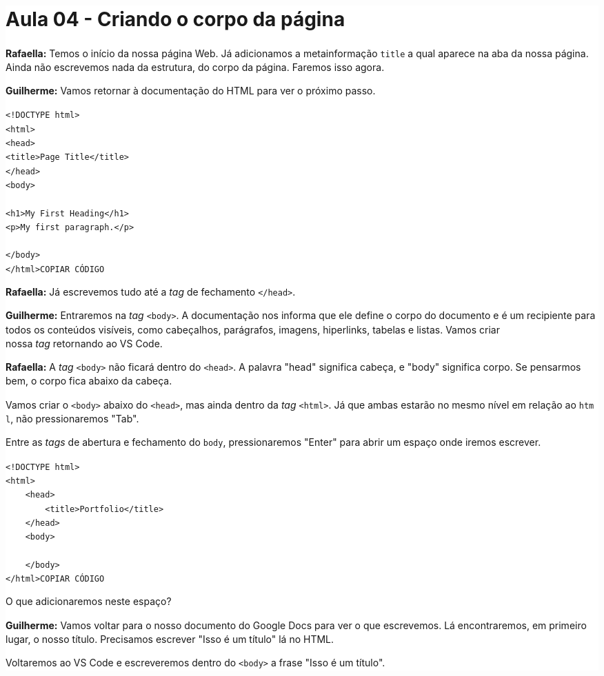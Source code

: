 # Aula 04 - Criando o corpo da página

**Rafaella:** Temos o início da nossa página Web. Já adicionamos a metainformação `title` a qual aparece na aba da nossa página. Ainda não escrevemos nada da estrutura, do corpo da página. Faremos isso agora.

**Guilherme:** Vamos retornar à documentação do HTML para ver o próximo passo.

```
<!DOCTYPE html>
<html>
<head>
<title>Page Title</title>
</head>
<body>

<h1>My First Heading</h1>
<p>My first paragraph.</p>

</body>
</html>COPIAR CÓDIGO
```

**Rafaella:** Já escrevemos tudo até a *tag* de fechamento `</head>`.

**Guilherme:** Entraremos na *tag* `<body>`. A documentação nos informa que ele define o corpo do documento e é um recipiente para todos os conteúdos visíveis, como cabeçalhos, parágrafos, imagens, hiperlinks, tabelas e listas. Vamos criar nossa *tag* retornando ao VS Code.

**Rafaella:** A *tag* `<body>` não ficará dentro do `<head>`. A palavra "head" significa cabeça, e "body" significa corpo. Se pensarmos bem, o corpo fica abaixo da cabeça.

Vamos criar o `<body>` abaixo do `<head>`, mas ainda dentro da *tag* `<html>`. Já que ambas estarão no mesmo nível em relação ao `html`, não pressionaremos "Tab".

Entre as *tags* de abertura e fechamento do `body`, pressionaremos "Enter" para abrir um espaço onde iremos escrever.

```
<!DOCTYPE html>
<html>
    <head>
        <title>Portfolio</title>
    </head>
    <body>

    </body>
</html>COPIAR CÓDIGO
```

O que adicionaremos neste espaço?

**Guilherme:** Vamos voltar para o nosso documento do Google Docs para ver o que escrevemos. Lá encontraremos, em primeiro lugar, o nosso título. Precisamos escrever "Isso é um título" lá no HTML.

Voltaremos ao VS Code e escreveremos dentro do `<body>` a frase "Isso é um título".
